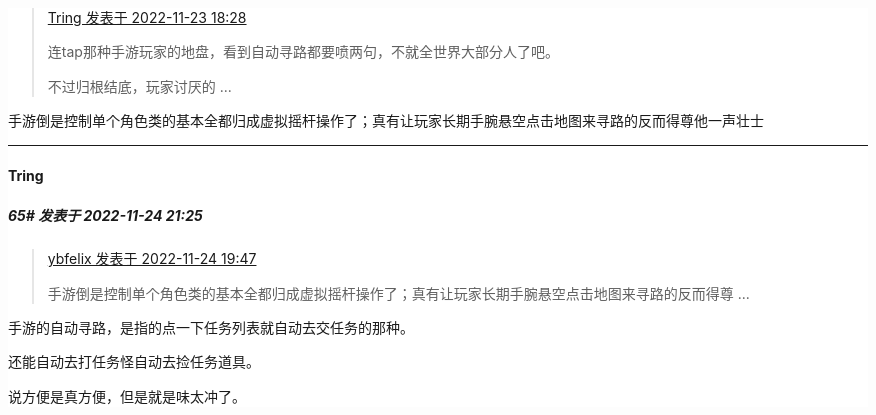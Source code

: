 <blockquote><a href="httphttps://bbs.saraba1st.com/2b/forum.php?mod=redirect&amp;goto=findpost&amp;pid=58575386&amp;ptid=2106494" target="_blank">Tring 发表于 2022-11-23 18:28</a>

连tap那种手游玩家的地盘，看到自动寻路都要喷两句，不就全世界大部分人了吧。

不过归根结底，玩家讨厌的 ...</blockquote>
手游倒是控制单个角色类的基本全都归成虚拟摇杆操作了；真有让玩家长期手腕悬空点击地图来寻路的反而得尊他一声壮士



*****

####  Tring  
##### 65#       发表于 2022-11-24 21:25

<blockquote><a href="httphttps://bbs.saraba1st.com/2b/forum.php?mod=redirect&amp;goto=findpost&amp;pid=58595019&amp;ptid=2106494" target="_blank">ybfelix 发表于 2022-11-24 19:47</a>

手游倒是控制单个角色类的基本全都归成虚拟摇杆操作了；真有让玩家长期手腕悬空点击地图来寻路的反而得尊 ...</blockquote>
手游的自动寻路，是指的点一下任务列表就自动去交任务的那种。

还能自动去打任务怪自动去捡任务道具。

说方便是真方便，但是就是味太冲了。

